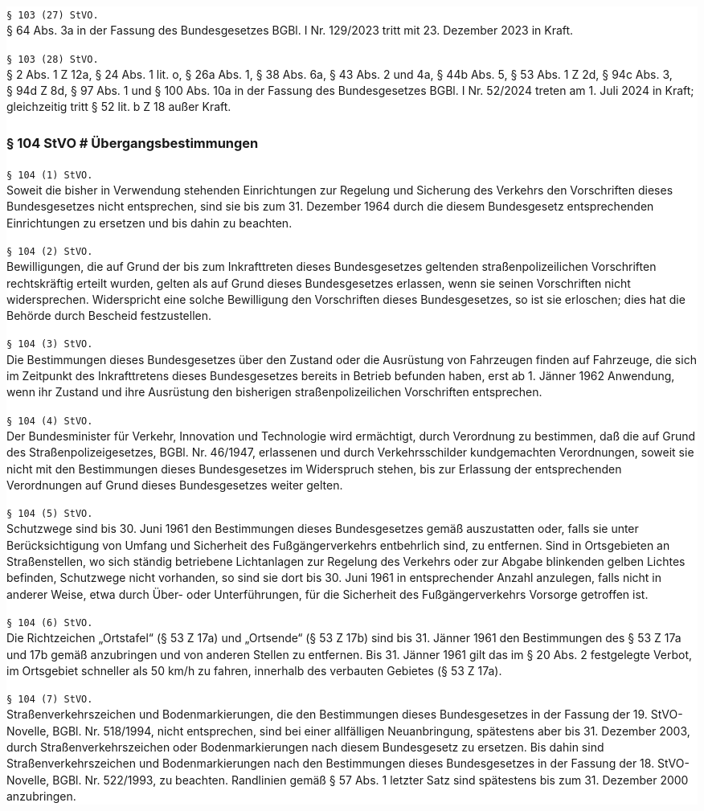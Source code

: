 `§ 103 (27) StVO.`  
§ 64 Abs\. 3a in der Fassung des Bundesgesetzes BGBl\. I Nr\. 129/2023 tritt mit 23\. Dezember 2023 in Kraft\.

`§ 103 (28) StVO.`  
§ 2 Abs\. 1 Z 12a, § 24 Abs\. 1 lit\. o, § 26a Abs\. 1, § 38 Abs\. 6a, § 43 Abs\. 2 und 4a, § 44b Abs\. 5, § 53 Abs\. 1 Z 2d, § 94c Abs\. 3, § 94d Z 8d, § 97 Abs\. 1 und § 100 Abs\. 10a in der Fassung des Bundesgesetzes BGBl\. I Nr\. 52/2024 treten am 1\. Juli 2024 in Kraft; gleichzeitig tritt § 52 lit\. b Z 18 außer Kraft\.

### § 104 StVO # Übergangsbestimmungen

`§ 104 (1) StVO.`  
Soweit die bisher in Verwendung stehenden Einrichtungen zur Regelung und Sicherung des Verkehrs den Vorschriften dieses Bundesgesetzes nicht entsprechen, sind sie bis zum 31\. Dezember 1964 durch die diesem Bundesgesetz entsprechenden Einrichtungen zu ersetzen und bis dahin zu beachten\.

`§ 104 (2) StVO.`  
Bewilligungen, die auf Grund der bis zum Inkrafttreten dieses Bundesgesetzes geltenden straßenpolizeilichen Vorschriften rechtskräftig erteilt wurden, gelten als auf Grund dieses Bundesgesetzes erlassen, wenn sie seinen Vorschriften nicht widersprechen\. Widerspricht eine solche Bewilligung den Vorschriften dieses Bundesgesetzes, so ist sie erloschen; dies hat die Behörde durch Bescheid festzustellen\.

`§ 104 (3) StVO.`  
Die Bestimmungen dieses Bundesgesetzes über den Zustand oder die Ausrüstung von Fahrzeugen finden auf Fahrzeuge, die sich im Zeitpunkt des Inkrafttretens dieses Bundesgesetzes bereits in Betrieb befunden haben, erst ab 1\. Jänner 1962 Anwendung, wenn ihr Zustand und ihre Ausrüstung den bisherigen straßenpolizeilichen Vorschriften entsprechen\.

`§ 104 (4) StVO.`  
Der Bundesminister für Verkehr, Innovation und Technologie wird ermächtigt, durch Verordnung zu bestimmen, daß die auf Grund des Straßenpolizeigesetzes, BGBl\. Nr\. 46/1947, erlassenen und durch Verkehrsschilder kundgemachten Verordnungen, soweit sie nicht mit den Bestimmungen dieses Bundesgesetzes im Widerspruch stehen, bis zur Erlassung der entsprechenden Verordnungen auf Grund dieses Bundesgesetzes weiter gelten\.

`§ 104 (5) StVO.`  
Schutzwege sind bis 30\. Juni 1961 den Bestimmungen dieses Bundesgesetzes gemäß auszustatten oder, falls sie unter Berücksichtigung von Umfang und Sicherheit des Fußgängerverkehrs entbehrlich sind, zu entfernen\. Sind in Ortsgebieten an Straßenstellen, wo sich ständig betriebene Lichtanlagen zur Regelung des Verkehrs oder zur Abgabe blinkenden gelben Lichtes befinden, Schutzwege nicht vorhanden, so sind sie dort bis 30\. Juni 1961 in entsprechender Anzahl anzulegen, falls nicht in anderer Weise, etwa durch Über\- oder Unterführungen, für die Sicherheit des Fußgängerverkehrs Vorsorge getroffen ist\.

`§ 104 (6) StVO.`  
Die Richtzeichen „Ortstafel“ \(§ 53 Z 17a\) und „Ortsende“ \(§ 53 Z 17b\) sind bis 31\. Jänner 1961 den Bestimmungen des § 53 Z 17a und 17b gemäß anzubringen und von anderen Stellen zu entfernen\. Bis 31\. Jänner 1961 gilt das im § 20 Abs\. 2 festgelegte Verbot, im Ortsgebiet schneller als 50 km/h zu fahren, innerhalb des verbauten Gebietes \(§ 53 Z 17a\)\.

`§ 104 (7) StVO.`  
Straßenverkehrszeichen und Bodenmarkierungen, die den Bestimmungen dieses Bundesgesetzes in der Fassung der 19\. StVO\-Novelle, BGBl\. Nr\. 518/1994, nicht entsprechen, sind bei einer allfälligen Neuanbringung, spätestens aber bis 31\. Dezember 2003, durch Straßenverkehrszeichen oder Bodenmarkierungen nach diesem Bundesgesetz zu ersetzen\. Bis dahin sind Straßenverkehrszeichen und Bodenmarkierungen nach den Bestimmungen dieses Bundesgesetzes in der Fassung der 18\. StVO\-Novelle, BGBl\. Nr\. 522/1993, zu beachten\. Randlinien gemäß § 57 Abs\. 1 letzter Satz sind spätestens bis zum 31\. Dezember 2000 anzubringen\.

